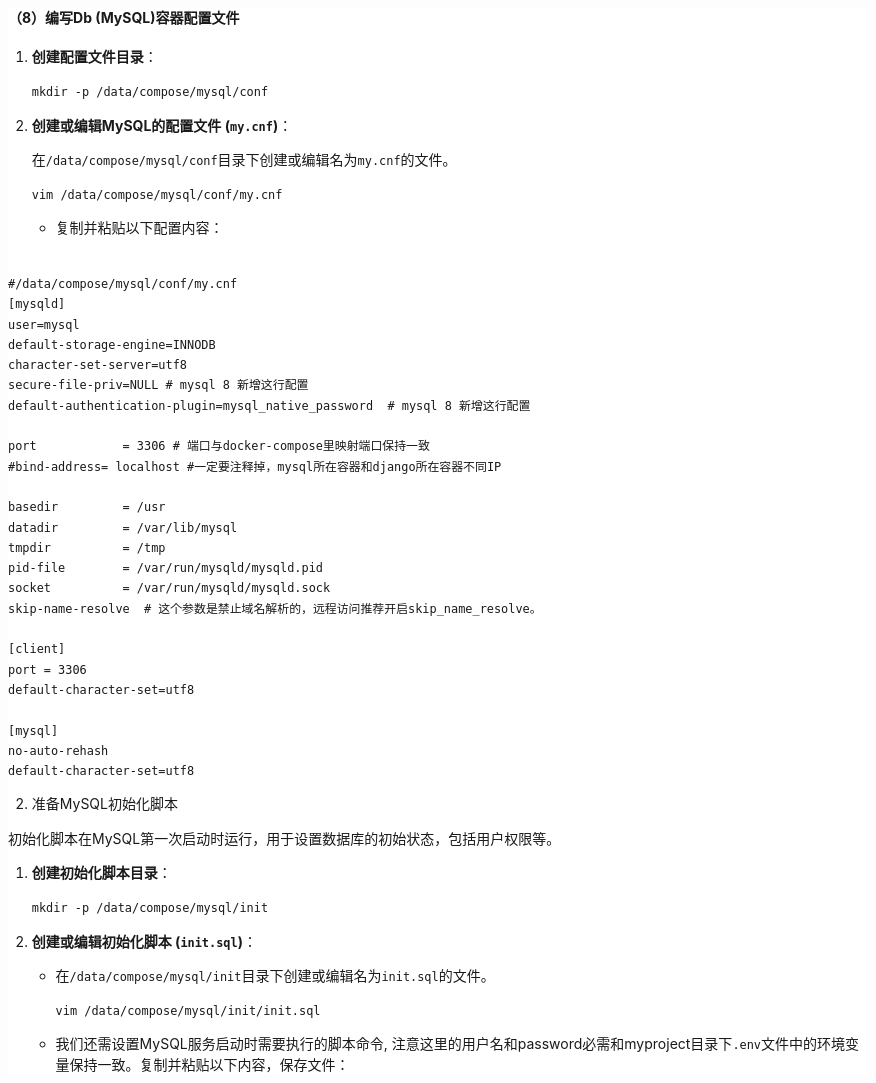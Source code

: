 

#### （8）编写Db (MySQL)容器配置文件

1. **创建配置文件目录**：

   ```
   mkdir -p /data/compose/mysql/conf
   ```

2. **创建或编辑MySQL的配置文件 (`my.cnf`)**：

   在`/data/compose/mysql/conf`目录下创建或编辑名为`my.cnf`的文件。
   
   ```
   vim /data/compose/mysql/conf/my.cnf
   ```
   
   - 复制并粘贴以下配置内容：

```

#/data/compose/mysql/conf/my.cnf
[mysqld]
user=mysql
default-storage-engine=INNODB
character-set-server=utf8
secure-file-priv=NULL # mysql 8 新增这行配置
default-authentication-plugin=mysql_native_password  # mysql 8 新增这行配置

port            = 3306 # 端口与docker-compose里映射端口保持一致
#bind-address= localhost #一定要注释掉，mysql所在容器和django所在容器不同IP

basedir         = /usr
datadir         = /var/lib/mysql
tmpdir          = /tmp
pid-file        = /var/run/mysqld/mysqld.pid
socket          = /var/run/mysqld/mysqld.sock
skip-name-resolve  # 这个参数是禁止域名解析的，远程访问推荐开启skip_name_resolve。

[client]
port = 3306
default-character-set=utf8

[mysql]
no-auto-rehash
default-character-set=utf8

```



2. 准备MySQL初始化脚本

初始化脚本在MySQL第一次启动时运行，用于设置数据库的初始状态，包括用户权限等。

1. **创建初始化脚本目录**：

   ```mkdir -p /data/compose/mysql/init```

   

1. **创建或编辑初始化脚本 (`init.sql`)**：

   - 在`/data/compose/mysql/init`目录下创建或编辑名为`init.sql`的文件。

     ```vim 
     vim /data/compose/mysql/init/init.sql
     ```
   
   - 我们还需设置MySQL服务启动时需要执行的脚本命令, 注意这里的用户名和password必需和myproject目录下`.env`文件中的环境变量保持一致。复制并粘贴以下内容，保存文件：
   ```